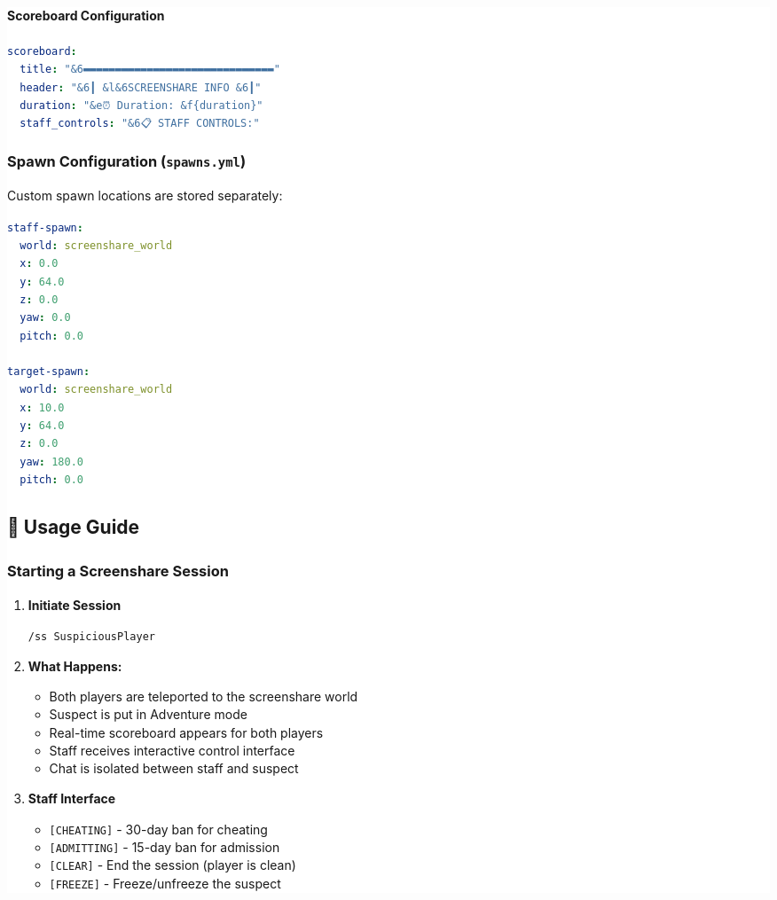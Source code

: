 #### Scoreboard Configuration
```yaml
scoreboard:
  title: "&6▬▬▬▬▬▬▬▬▬▬▬▬▬▬▬▬▬▬▬▬▬▬▬▬▬▬▬▬▬▬"
  header: "&6┃ &l&6SCREENSHARE INFO &6┃"
  duration: "&e⏰ Duration: &f{duration}"
  staff_controls: "&6📋 STAFF CONTROLS:"
```

### Spawn Configuration (`spawns.yml`)

Custom spawn locations are stored separately:

```yaml
staff-spawn:
  world: screenshare_world
  x: 0.0
  y: 64.0
  z: 0.0
  yaw: 0.0
  pitch: 0.0

target-spawn:
  world: screenshare_world
  x: 10.0
  y: 64.0
  z: 0.0
  yaw: 180.0
  pitch: 0.0
```

## 📖 Usage Guide

### Starting a Screenshare Session

1. **Initiate Session**
   ```
   /ss SuspiciousPlayer
   ```

2. **What Happens:**
   - Both players are teleported to the screenshare world
   - Suspect is put in Adventure mode
   - Real-time scoreboard appears for both players
   - Staff receives interactive control interface
   - Chat is isolated between staff and suspect

3. **Staff Interface**
   - `[CHEATING]` - 30-day ban for cheating
   - `[ADMITTING]` - 15-day ban for admission
   - `[CLEAR]` - End the session (player is clean)
   - `[FREEZE]` - Freeze/unfreeze the suspect
